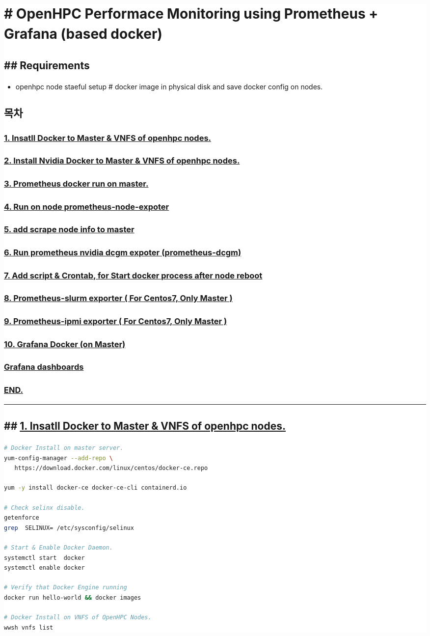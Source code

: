 
# # OpenHPC Performace Monitoring using Prometheus + Grafana (based docker)

[contents]: https://github.com/dasandata/Open_HPC/blob/master/Monitoring/OpenHPC%20Performace%20Monitoring%20using%20Prometheus%20%2B%20Grafana%20(based%20docker).md
[1]: https://github.com/dasandata/Open_HPC/blob/master/Monitoring/OpenHPC%20Performace%20Monitoring%20using%20Prometheus%20%2B%20Grafana%20(based%20docker).md#-1-insatll-docker-to-master--vnfs-of-openhpc-nodes
[2]: https://github.com/dasandata/Open_HPC/blob/master/Monitoring/OpenHPC%20Performace%20Monitoring%20using%20Prometheus%20%2B%20Grafana%20(based%20docker).md#-2-install-nvidia-docker-to-master--vnfs-of-openhpc-nodes
[3]: https://github.com/dasandata/Open_HPC/blob/master/Monitoring/OpenHPC%20Performace%20Monitoring%20using%20Prometheus%20%2B%20Grafana%20(based%20docker).md#-3-prometheus-docker-run-on-master
[4]: https://github.com/dasandata/Open_HPC/blob/master/Monitoring/OpenHPC%20Performace%20Monitoring%20using%20Prometheus%20%2B%20Grafana%20(based%20docker).md#-4-run-on-node-prometheus-node-expoter
[5]: https://github.com/dasandata/Open_HPC/blob/master/Monitoring/OpenHPC%20Performace%20Monitoring%20using%20Prometheus%20%2B%20Grafana%20(based%20docker).md#-5-add-scrape-node-info-to-master
[6]: https://github.com/dasandata/Open_HPC/blob/master/Monitoring/OpenHPC%20Performace%20Monitoring%20using%20Prometheus%20%2B%20Grafana%20(based%20docker).md#-6-run-prometheus-nvidia-dcgm-expoter-prometheus-dcgm
[7]: https://github.com/dasandata/Open_HPC/blob/master/Monitoring/OpenHPC%20Performace%20Monitoring%20using%20Prometheus%20%2B%20Grafana%20(based%20docker).md#-7-add-script--crontab-for-start-docker-process-after-node-reboot
[8]: https://github.com/dasandata/Open_HPC/blob/master/Monitoring/OpenHPC%20Performace%20Monitoring%20using%20Prometheus%20%2B%20Grafana%20(based%20docker).md#-8-prometheus-slurm-exporter--for-centos7-only-master-
[9]: https://github.com/dasandata/Open_HPC/blob/master/Monitoring/OpenHPC%20Performace%20Monitoring%20using%20Prometheus%20%2B%20Grafana%20(based%20docker).md#-9-prometheus-ipmi-exporter--for-centos7-only-master-
[10]: https://github.com/dasandata/Open_HPC/blob/master/Monitoring/OpenHPC%20Performace%20Monitoring%20using%20Prometheus%20%2B%20Grafana%20(based%20docker).md#-10-grafana-docker-on-master
[grafanadashboards]: https://github.com/dasandata/Open_HPC/blob/master/Monitoring/OpenHPC%20Performace%20Monitoring%20using%20Prometheus%20%2B%20Grafana%20(based%20docker).md#grafana-dashboardshttpsgrafanacomgrafanadashboards

## ## Requirements  
 - openhpc node staeful setup  # docker image in physical disk and save docker config on nodes.

## 목차  

### [1. Insatll Docker to Master & VNFS of openhpc nodes.][1]
### [2. Install Nvidia Docker to Master & VNFS of openhpc nodes.][2]
### [3. Prometheus docker run on master.][3]
### [4. Run on node prometheus-node-expoter][4]
### [5. add scrape node info to master][5]
### [6. Run prometheus nvidia dcgm expoter (prometheus-dcgm)][6]
### [7. Add script & Crontab, for Start docker process after node reboot][7]  
### [8. Prometheus-slurm exporter ( For Centos7, Only Master )][8]
### [9. Prometheus-ipmi exporter ( For Centos7, Only Master )][9]
### [10. Grafana Docker (on Master)][10]
### [Grafana dashboards][grafanadashboards]

### [END.][contents]

***

## ## [1. Insatll Docker to Master & VNFS of openhpc nodes.][contents]
```bash
# Docker Install on master server.
yum-config-manager --add-repo \
   https://download.docker.com/linux/centos/docker-ce.repo

yum -y install docker-ce docker-ce-cli containerd.io

# Check selinx disable.
getenforce
grep  SELINUX= /etc/sysconfig/selinux

# Start & Enable Docker Daemon.
systemctl start  docker
systemctl enable docker

# Verify that Docker Engine running
docker run hello-world && docker images

# Docker Install on VNFS of OpenHPC Nodes.
wwsh vnfs list
```